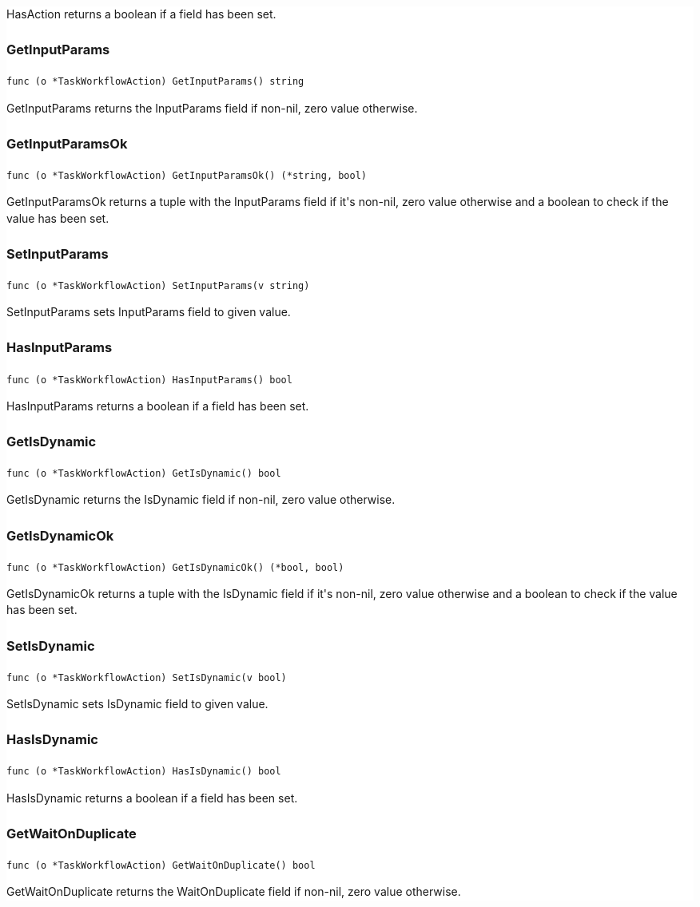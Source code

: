 HasAction returns a boolean if a field has been set.

### GetInputParams

`func (o *TaskWorkflowAction) GetInputParams() string`

GetInputParams returns the InputParams field if non-nil, zero value otherwise.

### GetInputParamsOk

`func (o *TaskWorkflowAction) GetInputParamsOk() (*string, bool)`

GetInputParamsOk returns a tuple with the InputParams field if it's non-nil, zero value otherwise
and a boolean to check if the value has been set.

### SetInputParams

`func (o *TaskWorkflowAction) SetInputParams(v string)`

SetInputParams sets InputParams field to given value.

### HasInputParams

`func (o *TaskWorkflowAction) HasInputParams() bool`

HasInputParams returns a boolean if a field has been set.

### GetIsDynamic

`func (o *TaskWorkflowAction) GetIsDynamic() bool`

GetIsDynamic returns the IsDynamic field if non-nil, zero value otherwise.

### GetIsDynamicOk

`func (o *TaskWorkflowAction) GetIsDynamicOk() (*bool, bool)`

GetIsDynamicOk returns a tuple with the IsDynamic field if it's non-nil, zero value otherwise
and a boolean to check if the value has been set.

### SetIsDynamic

`func (o *TaskWorkflowAction) SetIsDynamic(v bool)`

SetIsDynamic sets IsDynamic field to given value.

### HasIsDynamic

`func (o *TaskWorkflowAction) HasIsDynamic() bool`

HasIsDynamic returns a boolean if a field has been set.

### GetWaitOnDuplicate

`func (o *TaskWorkflowAction) GetWaitOnDuplicate() bool`

GetWaitOnDuplicate returns the WaitOnDuplicate field if non-nil, zero value otherwise.
